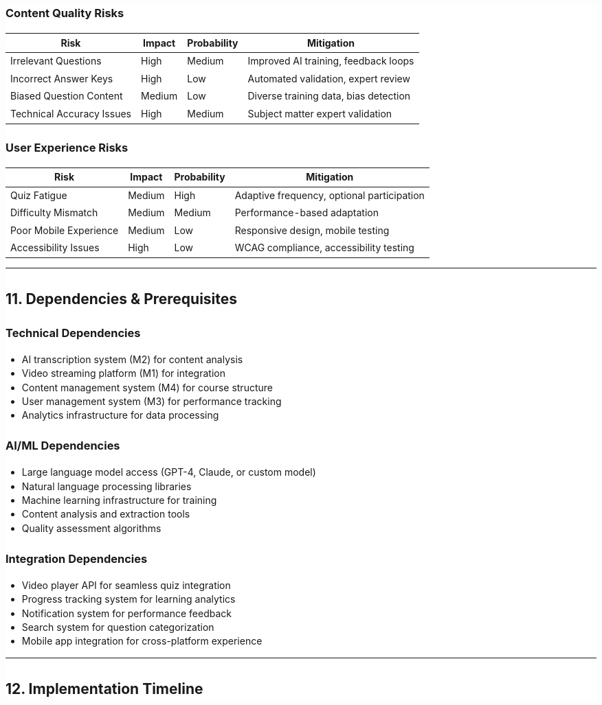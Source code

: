 ### Content Quality Risks
| Risk | Impact | Probability | Mitigation |
|------|---------|------------|------------|
| Irrelevant Questions | High | Medium | Improved AI training, feedback loops |
| Incorrect Answer Keys | High | Low | Automated validation, expert review |
| Biased Question Content | Medium | Low | Diverse training data, bias detection |
| Technical Accuracy Issues | High | Medium | Subject matter expert validation |

### User Experience Risks
| Risk | Impact | Probability | Mitigation |
|------|---------|------------|------------|
| Quiz Fatigue | Medium | High | Adaptive frequency, optional participation |
| Difficulty Mismatch | Medium | Medium | Performance-based adaptation |
| Poor Mobile Experience | Medium | Low | Responsive design, mobile testing |
| Accessibility Issues | High | Low | WCAG compliance, accessibility testing |

---

## 11. Dependencies & Prerequisites

### Technical Dependencies
- AI transcription system (M2) for content analysis
- Video streaming platform (M1) for integration
- Content management system (M4) for course structure
- User management system (M3) for performance tracking
- Analytics infrastructure for data processing

### AI/ML Dependencies
- Large language model access (GPT-4, Claude, or custom model)
- Natural language processing libraries
- Machine learning infrastructure for training
- Content analysis and extraction tools
- Quality assessment algorithms

### Integration Dependencies
- Video player API for seamless quiz integration
- Progress tracking system for learning analytics
- Notification system for performance feedback
- Search system for question categorization
- Mobile app integration for cross-platform experience

---

## 12. Implementation Timeline
